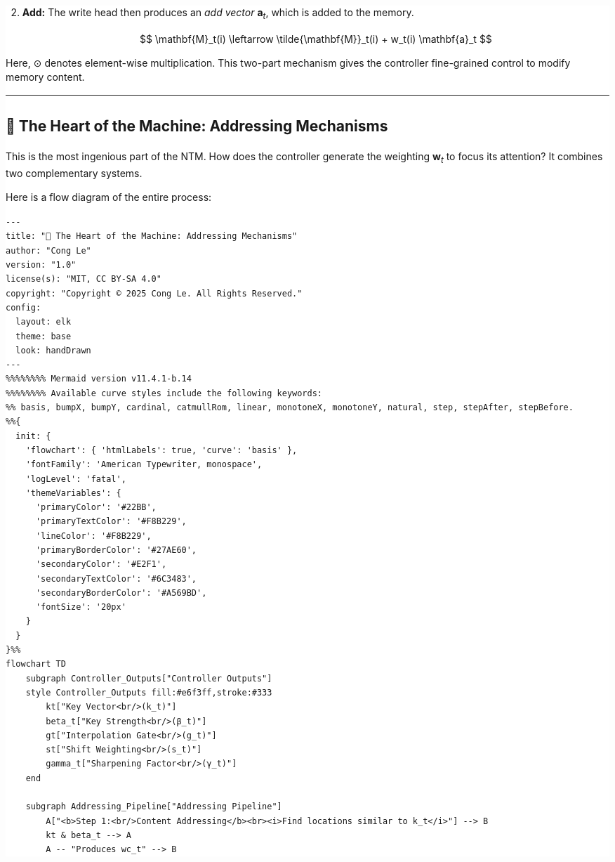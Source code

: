 2.  **Add:** The write head then produces an *add vector* $\mathbf{a}_t$, which is added to the memory.

	$$
    \mathbf{M}_t(i) \leftarrow \tilde{\mathbf{M}}_t(i) + w_t(i) \mathbf{a}_t
    $$

Here, $\odot$ denotes element-wise multiplication. This two-part mechanism gives the controller fine-grained control to modify memory content.

---

## 🎯 The Heart of the Machine: Addressing Mechanisms

This is the most ingenious part of the NTM. How does the controller generate the weighting $\mathbf{w}_t$ to focus its attention? It combines two complementary systems.

Here is a flow diagram of the entire process:

```mermaid
---
title: "🎯 The Heart of the Machine: Addressing Mechanisms"
author: "Cong Le"
version: "1.0"
license(s): "MIT, CC BY-SA 4.0"
copyright: "Copyright © 2025 Cong Le. All Rights Reserved."
config:
  layout: elk
  theme: base
  look: handDrawn
---
%%%%%%%% Mermaid version v11.4.1-b.14
%%%%%%%% Available curve styles include the following keywords:
%% basis, bumpX, bumpY, cardinal, catmullRom, linear, monotoneX, monotoneY, natural, step, stepAfter, stepBefore.
%%{
  init: {
    'flowchart': { 'htmlLabels': true, 'curve': 'basis' },
    'fontFamily': 'American Typewriter, monospace',
    'logLevel': 'fatal',
    'themeVariables': {
      'primaryColor': '#22BB',
      'primaryTextColor': '#F8B229',
      'lineColor': '#F8B229',
      'primaryBorderColor': '#27AE60',
      'secondaryColor': '#E2F1',
      'secondaryTextColor': '#6C3483',
      'secondaryBorderColor': '#A569BD',
      'fontSize': '20px'
    }
  }
}%%
flowchart TD
    subgraph Controller_Outputs["Controller Outputs"]
    style Controller_Outputs fill:#e6f3ff,stroke:#333
        kt["Key Vector<br/>(k_t)"]
        beta_t["Key Strength<br/>(β_t)"]
        gt["Interpolation Gate<br/>(g_t)"]
        st["Shift Weighting<br/>(s_t)"]
        gamma_t["Sharpening Factor<br/>(γ_t)"]
    end

    subgraph Addressing_Pipeline["Addressing Pipeline"]
        A["<b>Step 1:<br/>Content Addressing</b><br><i>Find locations similar to k_t</i>"] --> B
        kt & beta_t --> A
        A -- "Produces wc_t" --> B
```